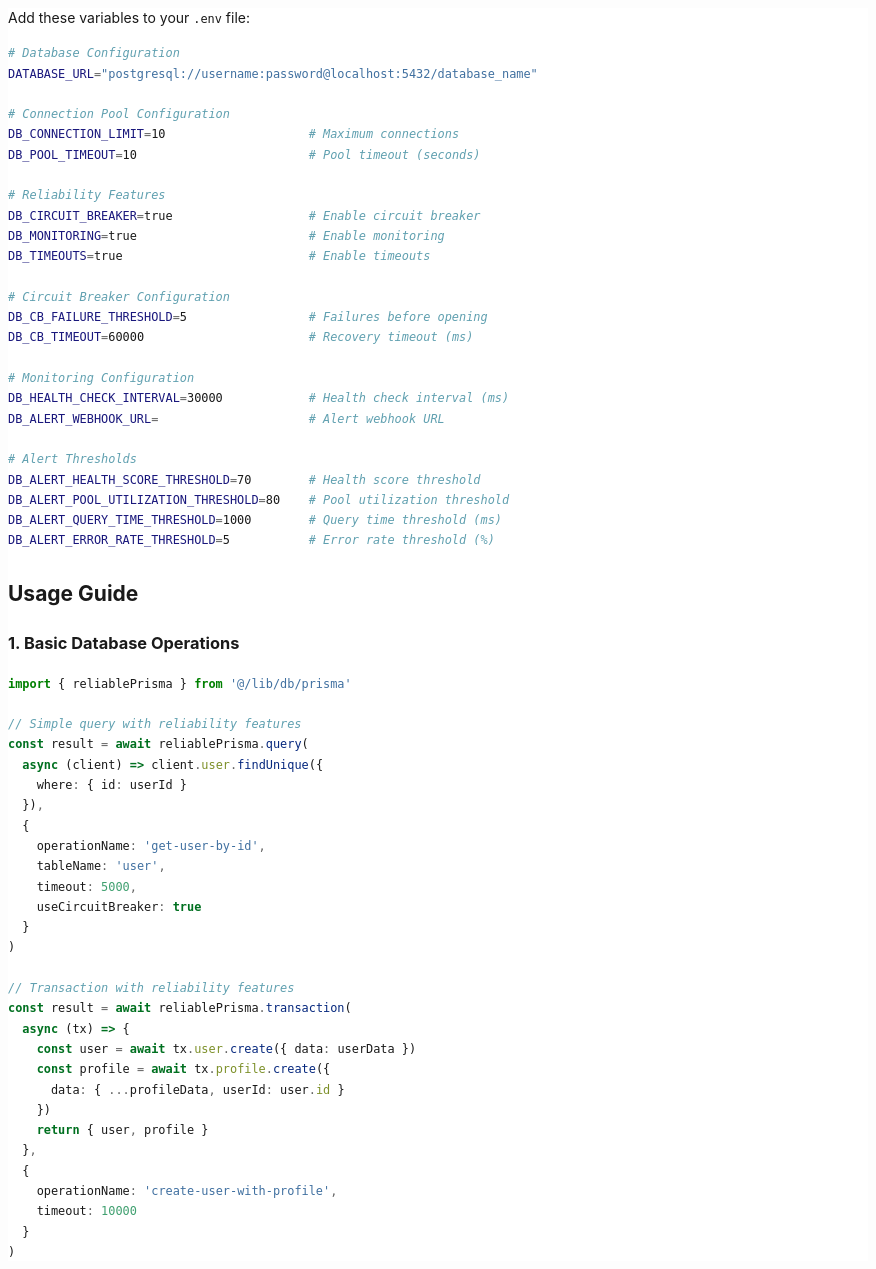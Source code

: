 Add these variables to your `.env` file:

```bash
# Database Configuration
DATABASE_URL="postgresql://username:password@localhost:5432/database_name"

# Connection Pool Configuration
DB_CONNECTION_LIMIT=10                    # Maximum connections
DB_POOL_TIMEOUT=10                        # Pool timeout (seconds)

# Reliability Features
DB_CIRCUIT_BREAKER=true                   # Enable circuit breaker
DB_MONITORING=true                        # Enable monitoring
DB_TIMEOUTS=true                          # Enable timeouts

# Circuit Breaker Configuration
DB_CB_FAILURE_THRESHOLD=5                 # Failures before opening
DB_CB_TIMEOUT=60000                       # Recovery timeout (ms)

# Monitoring Configuration
DB_HEALTH_CHECK_INTERVAL=30000            # Health check interval (ms)
DB_ALERT_WEBHOOK_URL=                     # Alert webhook URL

# Alert Thresholds
DB_ALERT_HEALTH_SCORE_THRESHOLD=70        # Health score threshold
DB_ALERT_POOL_UTILIZATION_THRESHOLD=80    # Pool utilization threshold
DB_ALERT_QUERY_TIME_THRESHOLD=1000        # Query time threshold (ms)
DB_ALERT_ERROR_RATE_THRESHOLD=5           # Error rate threshold (%)
```

## Usage Guide

### 1. Basic Database Operations

```typescript
import { reliablePrisma } from '@/lib/db/prisma'

// Simple query with reliability features
const result = await reliablePrisma.query(
  async (client) => client.user.findUnique({
    where: { id: userId }
  }),
  {
    operationName: 'get-user-by-id',
    tableName: 'user',
    timeout: 5000,
    useCircuitBreaker: true
  }
)

// Transaction with reliability features
const result = await reliablePrisma.transaction(
  async (tx) => {
    const user = await tx.user.create({ data: userData })
    const profile = await tx.profile.create({ 
      data: { ...profileData, userId: user.id }
    })
    return { user, profile }
  },
  {
    operationName: 'create-user-with-profile',
    timeout: 10000
  }
)
```